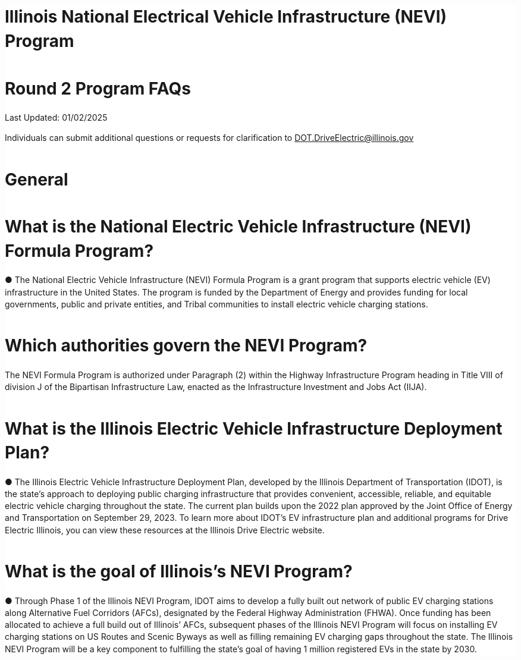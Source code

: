 # Illinois National Electrical Vehicle Infrastructure (NEVI) Program  

# Round 2 Program FAQs  

Last Updated: 01/02/2025  

Individuals can submit additional questions or requests for clarification to DOT.DriveElectric@illinois.gov  

# General  

# What is the National Electric Vehicle Infrastructure (NEVI) Formula Program?  

● The National Electric Vehicle Infrastructure (NEVI) Formula Program is a grant program that supports electric vehicle (EV) infrastructure in the United States. The program is funded by the Department of Energy and provides funding for local governments, public and private entities, and Tribal communities to install electric vehicle charging stations.  

# Which authorities govern the NEVI Program?  

The NEVI Formula Program is authorized under Paragraph (2) within the Highway Infrastructure Program heading in Title VIII of division J of the Bipartisan Infrastructure Law, enacted as the Infrastructure Investment and Jobs Act (IIJA).  

# What is the Illinois Electric Vehicle Infrastructure Deployment Plan?  

● The Illinois Electric Vehicle Infrastructure Deployment Plan, developed by the Illinois Department of Transportation (IDOT), is the state’s approach to deploying public charging infrastructure that provides convenient, accessible, reliable, and equitable electric vehicle charging throughout the state. The current plan builds upon the 2022 plan approved by the Joint Office of Energy and Transportation on September 29, 2023. To learn more about IDOT’s EV infrastructure plan and additional programs for Drive Electric Illinois, you can view these resources at the Illinois Drive Electric website.  

# What is the goal of Illinois’s NEVI Program?  

● Through Phase 1 of the Illinois NEVI Program, IDOT aims to develop a fully built out network of public EV charging stations along Alternative Fuel Corridors (AFCs), designated by the Federal Highway Administration (FHWA). Once funding has been allocated to achieve a full build out of Illinois’ AFCs, subsequent phases of the Illinois NEVI Program will focus on installing EV charging stations on US Routes and Scenic Byways as well as filling remaining EV charging gaps throughout the state. The Illinois NEVI Program will be a key component to fulfilling the state’s goal of having 1 million registered EVs in the state by 2030.  
